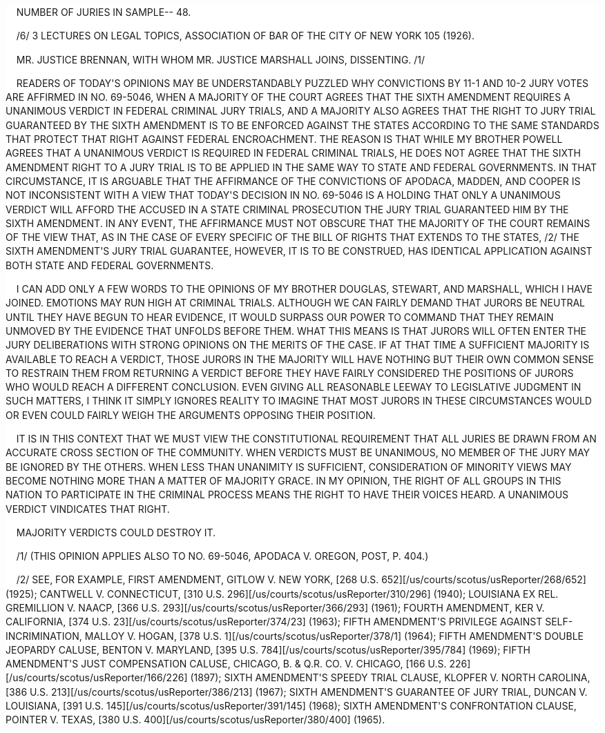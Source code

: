     NUMBER OF JURIES IN SAMPLE-- 48.

    /6/  3 LECTURES ON LEGAL TOPICS, ASSOCIATION OF BAR OF THE CITY OF NEW YORK 105 (1926).

    MR. JUSTICE BRENNAN, WITH WHOM MR. JUSTICE MARSHALL JOINS, DISSENTING.  /1/

    READERS OF TODAY'S OPINIONS MAY BE UNDERSTANDABLY PUZZLED WHY CONVICTIONS BY 11-1 AND 10-2 JURY VOTES ARE AFFIRMED IN NO. 69-5046, WHEN A MAJORITY OF THE COURT AGREES THAT THE SIXTH AMENDMENT REQUIRES A UNANIMOUS VERDICT IN FEDERAL CRIMINAL JURY TRIALS, AND A MAJORITY ALSO AGREES THAT THE RIGHT TO JURY TRIAL GUARANTEED BY THE SIXTH AMENDMENT IS TO BE ENFORCED AGAINST THE STATES ACCORDING TO THE SAME STANDARDS THAT PROTECT THAT RIGHT AGAINST FEDERAL ENCROACHMENT.  THE REASON IS THAT WHILE MY BROTHER POWELL AGREES THAT A UNANIMOUS VERDICT IS REQUIRED IN FEDERAL CRIMINAL TRIALS, HE DOES NOT AGREE THAT THE SIXTH AMENDMENT RIGHT TO A JURY TRIAL IS TO BE APPLIED IN THE SAME WAY TO STATE AND FEDERAL GOVERNMENTS.  IN THAT CIRCUMSTANCE, IT IS ARGUABLE THAT THE AFFIRMANCE OF THE CONVICTIONS OF APODACA, MADDEN, AND COOPER IS NOT INCONSISTENT WITH A VIEW THAT TODAY'S DECISION IN NO. 69-5046 IS A HOLDING THAT ONLY A UNANIMOUS VERDICT WILL AFFORD THE ACCUSED IN A STATE CRIMINAL PROSECUTION THE JURY TRIAL GUARANTEED HIM BY THE SIXTH AMENDMENT.  IN ANY EVENT, THE AFFIRMANCE MUST NOT OBSCURE THAT THE MAJORITY OF THE COURT REMAINS OF THE VIEW THAT, AS IN THE CASE OF EVERY SPECIFIC OF THE BILL OF RIGHTS THAT EXTENDS TO THE STATES, /2/  THE SIXTH AMENDMENT'S JURY TRIAL GUARANTEE, HOWEVER, IT IS TO BE CONSTRUED, HAS IDENTICAL APPLICATION AGAINST BOTH STATE AND FEDERAL GOVERNMENTS.

    I CAN ADD ONLY A FEW WORDS TO THE OPINIONS OF MY BROTHER DOUGLAS, STEWART, AND MARSHALL, WHICH I HAVE JOINED.  EMOTIONS MAY RUN HIGH AT CRIMINAL TRIALS.  ALTHOUGH WE CAN FAIRLY DEMAND THAT JURORS BE NEUTRAL UNTIL THEY HAVE BEGUN TO HEAR EVIDENCE, IT WOULD SURPASS OUR POWER TO COMMAND THAT THEY REMAIN UNMOVED BY THE EVIDENCE THAT UNFOLDS BEFORE THEM.  WHAT THIS MEANS IS THAT JURORS WILL OFTEN ENTER THE JURY DELIBERATIONS WITH STRONG OPINIONS ON THE MERITS OF THE CASE.  IF AT THAT TIME A SUFFICIENT MAJORITY IS AVAILABLE TO REACH A VERDICT, THOSE JURORS IN THE MAJORITY WILL HAVE NOTHING BUT THEIR OWN COMMON SENSE TO RESTRAIN THEM FROM RETURNING A VERDICT BEFORE THEY HAVE FAIRLY CONSIDERED THE POSITIONS OF JURORS WHO WOULD REACH A DIFFERENT CONCLUSION.  EVEN GIVING ALL REASONABLE LEEWAY TO LEGISLATIVE JUDGMENT IN SUCH MATTERS, I THINK IT SIMPLY IGNORES REALITY TO IMAGINE THAT MOST JURORS IN THESE CIRCUMSTANCES WOULD OR EVEN COULD FAIRLY WEIGH THE ARGUMENTS OPPOSING THEIR POSITION.

    IT IS IN THIS CONTEXT THAT WE MUST VIEW THE CONSTITUTIONAL REQUIREMENT THAT ALL JURIES BE DRAWN FROM AN ACCURATE CROSS SECTION OF THE COMMUNITY.  WHEN VERDICTS MUST BE UNANIMOUS, NO MEMBER OF THE JURY MAY BE IGNORED BY THE OTHERS.  WHEN LESS THAN UNANIMITY IS SUFFICIENT, CONSIDERATION OF MINORITY VIEWS MAY BECOME NOTHING MORE THAN A MATTER OF MAJORITY GRACE.  IN MY OPINION, THE RIGHT OF ALL GROUPS IN THIS NATION TO PARTICIPATE IN THE CRIMINAL PROCESS MEANS THE RIGHT TO HAVE THEIR VOICES HEARD.  A UNANIMOUS VERDICT VINDICATES THAT RIGHT.

    MAJORITY VERDICTS COULD DESTROY IT.

    /1/  (THIS OPINION APPLIES ALSO TO NO. 69-5046, APODACA V. OREGON, POST, P. 404.)

    /2/  SEE, FOR EXAMPLE, FIRST AMENDMENT, GITLOW V. NEW YORK, [268 U.S. 652][/us/courts/scotus/usReporter/268/652] (1925); CANTWELL V. CONNECTICUT, [310 U.S. 296][/us/courts/scotus/usReporter/310/296] (1940); LOUISIANA EX REL. GREMILLION V. NAACP, [366 U.S. 293][/us/courts/scotus/usReporter/366/293] (1961); FOURTH AMENDMENT, KER V. CALIFORNIA, [374 U.S. 23][/us/courts/scotus/usReporter/374/23] (1963); FIFTH AMENDMENT'S PRIVILEGE AGAINST SELF-INCRIMINATION, MALLOY V. HOGAN, [378 U.S. 1][/us/courts/scotus/usReporter/378/1] (1964); FIFTH AMENDMENT'S DOUBLE JEOPARDY CALUSE, BENTON V. MARYLAND, [395 U.S. 784][/us/courts/scotus/usReporter/395/784] (1969); FIFTH AMENDMENT'S JUST COMPENSATION CALUSE, CHICAGO, B. & Q.R. CO. V. CHICAGO, [166 U.S. 226][/us/courts/scotus/usReporter/166/226] (1897); SIXTH AMENDMENT'S SPEEDY TRIAL CLAUSE, KLOPFER V. NORTH CAROLINA, [386 U.S. 213][/us/courts/scotus/usReporter/386/213] (1967); SIXTH AMENDMENT'S GUARANTEE OF JURY TRIAL, DUNCAN V. LOUISIANA, [391 U.S. 145][/us/courts/scotus/usReporter/391/145] (1968); SIXTH AMENDMENT'S CONFRONTATION CLAUSE, POINTER V. TEXAS, [380 U.S. 400][/us/courts/scotus/usReporter/380/400] (1965).
